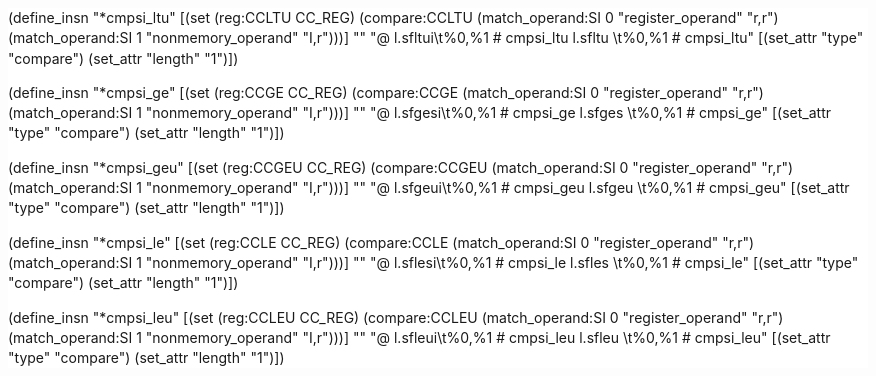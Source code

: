 (define_insn "*cmpsi_ltu"
  [(set (reg:CCLTU CC_REG)
	(compare:CCLTU (match_operand:SI 0 "register_operand" "r,r")
		       (match_operand:SI 1 "nonmemory_operand" "I,r")))]
  ""
  "@
   l.sfltui\t%0,%1 # cmpsi_ltu
   l.sfltu \t%0,%1 # cmpsi_ltu"
  [(set_attr "type" "compare")
   (set_attr "length" "1")])

(define_insn "*cmpsi_ge"
  [(set (reg:CCGE CC_REG)
	(compare:CCGE (match_operand:SI 0 "register_operand" "r,r")
		      (match_operand:SI 1 "nonmemory_operand" "I,r")))]
  ""
  "@
   l.sfgesi\t%0,%1 # cmpsi_ge
   l.sfges \t%0,%1 # cmpsi_ge"
  [(set_attr "type" "compare")
   (set_attr "length" "1")])


(define_insn "*cmpsi_geu"
  [(set (reg:CCGEU CC_REG)
	(compare:CCGEU (match_operand:SI 0 "register_operand" "r,r")
		       (match_operand:SI 1 "nonmemory_operand" "I,r")))]
  ""
  "@
   l.sfgeui\t%0,%1 # cmpsi_geu
   l.sfgeu \t%0,%1 # cmpsi_geu"
  [(set_attr "type" "compare")
   (set_attr "length" "1")])


(define_insn "*cmpsi_le"
  [(set (reg:CCLE CC_REG)
	(compare:CCLE (match_operand:SI 0 "register_operand" "r,r")
		      (match_operand:SI 1 "nonmemory_operand" "I,r")))]
  ""
  "@
   l.sflesi\t%0,%1 # cmpsi_le
   l.sfles \t%0,%1 # cmpsi_le"
  [(set_attr "type" "compare")
   (set_attr "length" "1")])

(define_insn "*cmpsi_leu"
  [(set (reg:CCLEU CC_REG)
	(compare:CCLEU (match_operand:SI 0 "register_operand" "r,r")
		       (match_operand:SI 1 "nonmemory_operand" "I,r")))]
  ""
  "@
   l.sfleui\t%0,%1 # cmpsi_leu
   l.sfleu \t%0,%1 # cmpsi_leu"
  [(set_attr "type" "compare")
   (set_attr "length" "1")])
